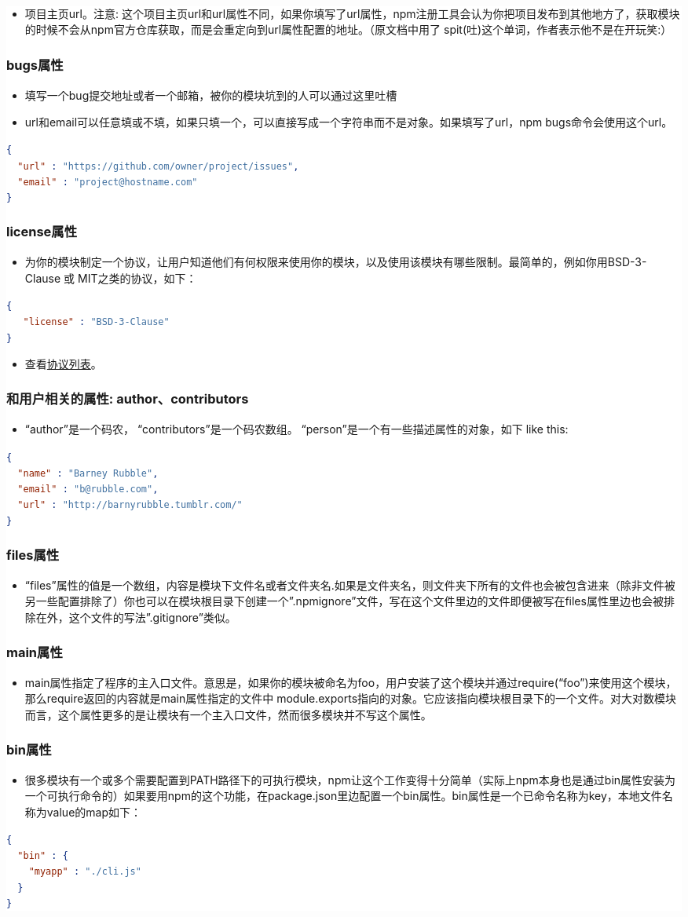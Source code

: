+ 项目主页url。注意: 这个项目主页url和url属性不同，如果你填写了url属性，npm注册工具会认为你把项目发布到其他地方了，获取模块的时候不会从npm官方仓库获取，而是会重定向到url属性配置的地址。（原文档中用了 spit(吐)这个单词，作者表示他不是在开玩笑:）

### bugs属性

+ 填写一个bug提交地址或者一个邮箱，被你的模块坑到的人可以通过这里吐槽

+ url和email可以任意填或不填，如果只填一个，可以直接写成一个字符串而不是对象。如果填写了url，npm bugs命令会使用这个url。

```package.json
{
  "url" : "https://github.com/owner/project/issues",
  "email" : "project@hostname.com"
}
```

### license属性

+ 为你的模块制定一个协议，让用户知道他们有何权限来使用你的模块，以及使用该模块有哪些限制。最简单的，例如你用BSD-3-Clause 或 MIT之类的协议，如下：

```package.json
{
   "license" : "BSD-3-Clause"
}
```

+ 查看[协议列表](https://spdx.org/licenses/)。

### 和用户相关的属性: author、contributors

+ “author”是一个码农， “contributors”是一个码农数组。 “person”是一个有一些描述属性的对象，如下 like this:

```package.json
{
  "name" : "Barney Rubble", 
  "email" : "b@rubble.com", 
  "url" : "http://barnyrubble.tumblr.com/"
}
```

### files属性

+ “files”属性的值是一个数组，内容是模块下文件名或者文件夹名.如果是文件夹名，则文件夹下所有的文件也会被包含进来（除非文件被另一些配置排除了）你也可以在模块根目录下创建一个”.npmignore”文件，写在这个文件里边的文件即便被写在files属性里边也会被排除在外，这个文件的写法”.gitignore”类似。

### main属性

+ main属性指定了程序的主入口文件。意思是，如果你的模块被命名为foo，用户安装了这个模块并通过require(“foo”)来使用这个模块，那么require返回的内容就是main属性指定的文件中 module.exports指向的对象。它应该指向模块根目录下的一个文件。对大对数模块而言，这个属性更多的是让模块有一个主入口文件，然而很多模块并不写这个属性。

### bin属性

+ 很多模块有一个或多个需要配置到PATH路径下的可执行模块，npm让这个工作变得十分简单（实际上npm本身也是通过bin属性安装为一个可执行命令的）如果要用npm的这个功能，在package.json里边配置一个bin属性。bin属性是一个已命令名称为key，本地文件名称为value的map如下：

```package.json
{
  "bin" : {
    "myapp" : "./cli.js"
  }
}
```
